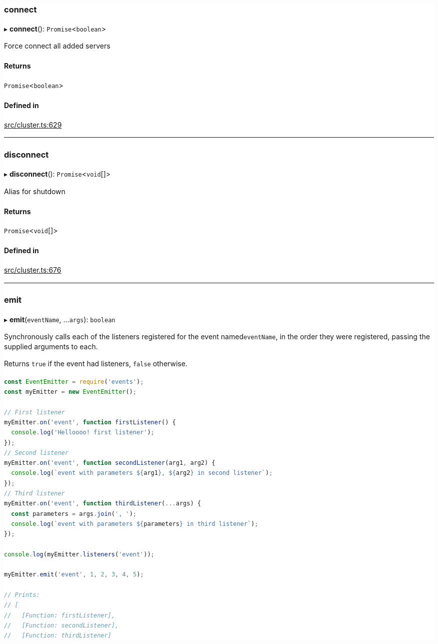 ### connect

▸ **connect**(): `Promise`<`boolean`\>

Force connect all added servers

#### Returns

`Promise`<`boolean`\>

#### Defined in

[src/cluster.ts:629](https://github.com/mainnet-pat/p2p-cash/blob/master/src/cluster.ts#L629)

___

### disconnect

▸ **disconnect**(): `Promise`<`void`[]\>

Alias for shutdown

#### Returns

`Promise`<`void`[]\>

#### Defined in

[src/cluster.ts:676](https://github.com/mainnet-pat/p2p-cash/blob/master/src/cluster.ts#L676)

___

### emit

▸ **emit**(`eventName`, ...`args`): `boolean`

Synchronously calls each of the listeners registered for the event named`eventName`, in the order they were registered, passing the supplied arguments
to each.

Returns `true` if the event had listeners, `false` otherwise.

```js
const EventEmitter = require('events');
const myEmitter = new EventEmitter();

// First listener
myEmitter.on('event', function firstListener() {
  console.log('Helloooo! first listener');
});
// Second listener
myEmitter.on('event', function secondListener(arg1, arg2) {
  console.log(`event with parameters ${arg1}, ${arg2} in second listener`);
});
// Third listener
myEmitter.on('event', function thirdListener(...args) {
  const parameters = args.join(', ');
  console.log(`event with parameters ${parameters} in third listener`);
});

console.log(myEmitter.listeners('event'));

myEmitter.emit('event', 1, 2, 3, 4, 5);

// Prints:
// [
//   [Function: firstListener],
//   [Function: secondListener],
//   [Function: thirdListener]
```